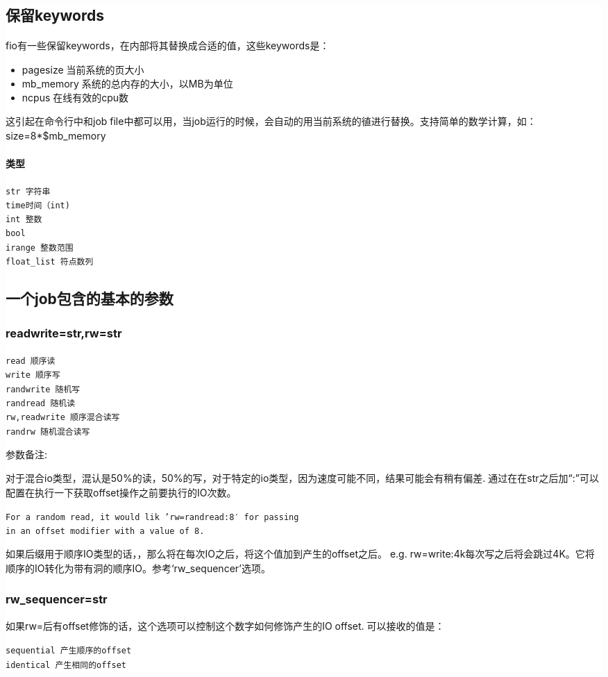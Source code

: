 保留keywords
----------------------------------------

fio有一些保留keywords，在内部将其替换成合适的值，这些keywords是：

* pagesize   当前系统的页大小
* mb_memory 系统的总内存的大小，以MB为单位
* ncpus 在线有效的cpu数

这引起在命令行中和job file中都可以用，当job运行的时候，会自动的用当前系统的徝进行替换。支持简单的数学计算，如：
size=8*$mb_memory

#### 类型

```
str 字符串
time时间（int)
int 整数
bool
irange 整数范围
float_list 符点数列
```

一个job包含的基本的参数
----------------------------------------

### readwrite=str,rw=str

```
read 顺序读
write 顺序写
randwrite 随机写
randread 随机读
rw,readwrite 顺序混合读写
randrw 随机混合读写
```

参数备注:

对于混合io类型，混认是50%的读，50%的写，对于特定的io类型，因为速度可能不同，结果可能会有稍有偏差.
通过在在str之后加“:<nr>”可以配置在执行一下获取offset操作之前要执行的IO次数。

```
For a random read, it would lik ’rw=randread:8′ for passing
in an offset modifier with a value of 8.
```

如果后缀用于顺序IO类型的话，，那么将在每次IO之后，将这个值加到产生的offset之后。
e.g. rw=write:4k每次写之后将会跳过4K。它将顺序的IO转化为带有洞的顺序IO。参考‘rw_sequencer’选项。

### rw_sequencer=str

如果rw=<str>后有offset修饰的话，这个选项可以控制这个数字<nr>如何修饰产生的IO offset.
可以接收的值是：

```
sequential 产生顺序的offset
identical 产生相同的offset
```

